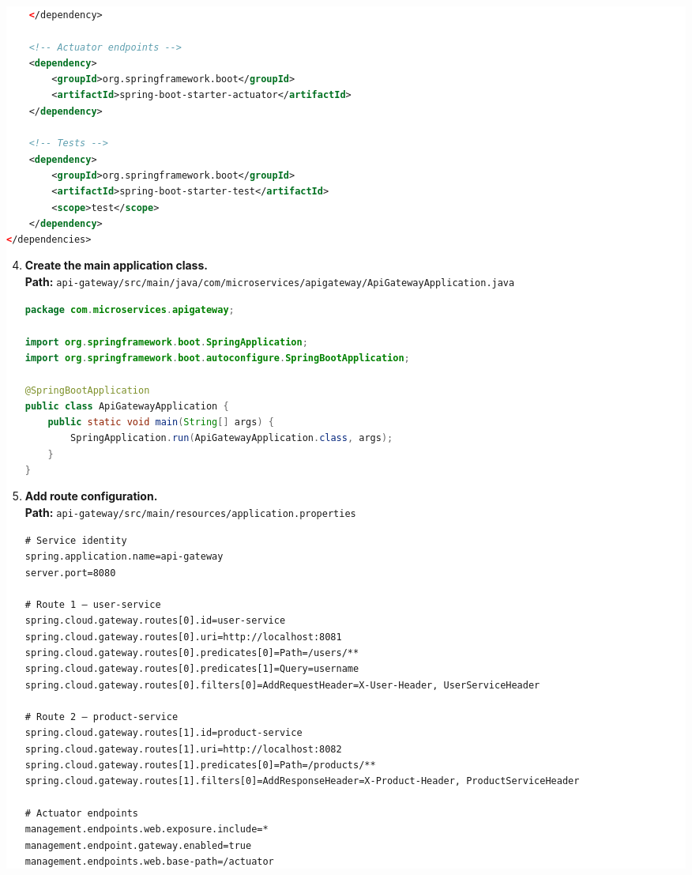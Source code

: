    ```xml
       </dependency>

       <!-- Actuator endpoints -->
       <dependency>
           <groupId>org.springframework.boot</groupId>
           <artifactId>spring-boot-starter-actuator</artifactId>
       </dependency>

       <!-- Tests -->
       <dependency>
           <groupId>org.springframework.boot</groupId>
           <artifactId>spring-boot-starter-test</artifactId>
           <scope>test</scope>
       </dependency>
   </dependencies>
   ```

4. **Create the main application class.**  
   **Path:** `api-gateway/src/main/java/com/microservices/apigateway/ApiGatewayApplication.java`  
   ```java
   package com.microservices.apigateway;

   import org.springframework.boot.SpringApplication;
   import org.springframework.boot.autoconfigure.SpringBootApplication;

   @SpringBootApplication
   public class ApiGatewayApplication {
       public static void main(String[] args) {
           SpringApplication.run(ApiGatewayApplication.class, args);
       }
   }
   ```

5. **Add route configuration.**  
   **Path:** `api-gateway/src/main/resources/application.properties`  
   ```properties
   # Service identity
   spring.application.name=api-gateway
   server.port=8080

   # Route 1 – user-service
   spring.cloud.gateway.routes[0].id=user-service
   spring.cloud.gateway.routes[0].uri=http://localhost:8081
   spring.cloud.gateway.routes[0].predicates[0]=Path=/users/**
   spring.cloud.gateway.routes[0].predicates[1]=Query=username
   spring.cloud.gateway.routes[0].filters[0]=AddRequestHeader=X-User-Header, UserServiceHeader

   # Route 2 – product-service
   spring.cloud.gateway.routes[1].id=product-service
   spring.cloud.gateway.routes[1].uri=http://localhost:8082
   spring.cloud.gateway.routes[1].predicates[0]=Path=/products/**
   spring.cloud.gateway.routes[1].filters[0]=AddResponseHeader=X-Product-Header, ProductServiceHeader

   # Actuator endpoints
   management.endpoints.web.exposure.include=*
   management.endpoint.gateway.enabled=true
   management.endpoints.web.base-path=/actuator
   ```
